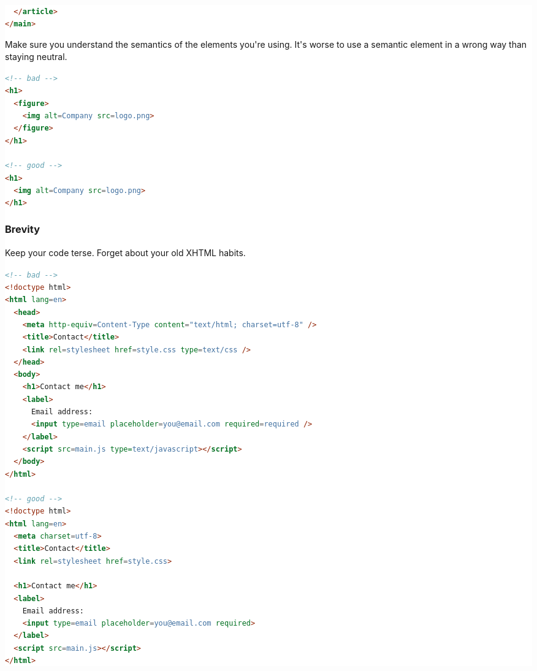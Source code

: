 ```html
  </article>
</main>
```

Make sure you understand the semantics of the elements you're using. It's worse to use a semantic
element in a wrong way than staying neutral.

```html
<!-- bad -->
<h1>
  <figure>
    <img alt=Company src=logo.png>
  </figure>
</h1>

<!-- good -->
<h1>
  <img alt=Company src=logo.png>
</h1>
```

### Brevity

Keep your code terse. Forget about your old XHTML habits.

```html
<!-- bad -->
<!doctype html>
<html lang=en>
  <head>
    <meta http-equiv=Content-Type content="text/html; charset=utf-8" />
    <title>Contact</title>
    <link rel=stylesheet href=style.css type=text/css />
  </head>
  <body>
    <h1>Contact me</h1>
    <label>
      Email address:
      <input type=email placeholder=you@email.com required=required />
    </label>
    <script src=main.js type=text/javascript></script>
  </body>
</html>

<!-- good -->
<!doctype html>
<html lang=en>
  <meta charset=utf-8>
  <title>Contact</title>
  <link rel=stylesheet href=style.css>

  <h1>Contact me</h1>
  <label>
    Email address:
    <input type=email placeholder=you@email.com required>
  </label>
  <script src=main.js></script>
</html>
```
